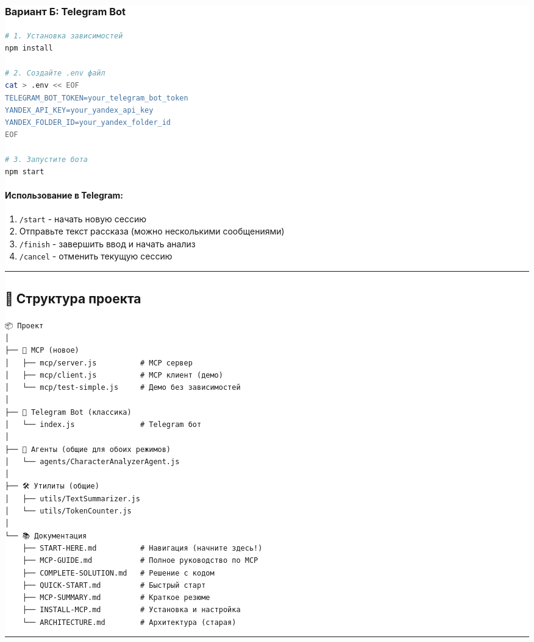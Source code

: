 ### Вариант Б: Telegram Bot

```bash
# 1. Установка зависимостей
npm install

# 2. Создайте .env файл
cat > .env << EOF
TELEGRAM_BOT_TOKEN=your_telegram_bot_token
YANDEX_API_KEY=your_yandex_api_key
YANDEX_FOLDER_ID=your_yandex_folder_id
EOF

# 3. Запустите бота
npm start
```

#### Использование в Telegram:
1. `/start` - начать новую сессию
2. Отправьте текст рассказа (можно несколькими сообщениями)
3. `/finish` - завершить ввод и начать анализ
4. `/cancel` - отменить текущую сессию

---

## 📁 Структура проекта

```
📦 Проект
│
├── 🔧 MCP (новое)
│   ├── mcp/server.js          # MCP сервер
│   ├── mcp/client.js          # MCP клиент (демо)
│   └── mcp/test-simple.js     # Демо без зависимостей
│
├── 📱 Telegram Bot (классика)
│   └── index.js               # Telegram бот
│
├── 🤖 Агенты (общие для обоих режимов)
│   └── agents/CharacterAnalyzerAgent.js
│
├── 🛠️ Утилиты (общие)
│   ├── utils/TextSummarizer.js
│   └── utils/TokenCounter.js
│
└── 📚 Документация
    ├── START-HERE.md          # Навигация (начните здесь!)
    ├── MCP-GUIDE.md           # Полное руководство по MCP
    ├── COMPLETE-SOLUTION.md   # Решение с кодом
    ├── QUICK-START.md         # Быстрый старт
    ├── MCP-SUMMARY.md         # Краткое резюме
    ├── INSTALL-MCP.md         # Установка и настройка
    └── ARCHITECTURE.md        # Архитектура (старая)
```

---